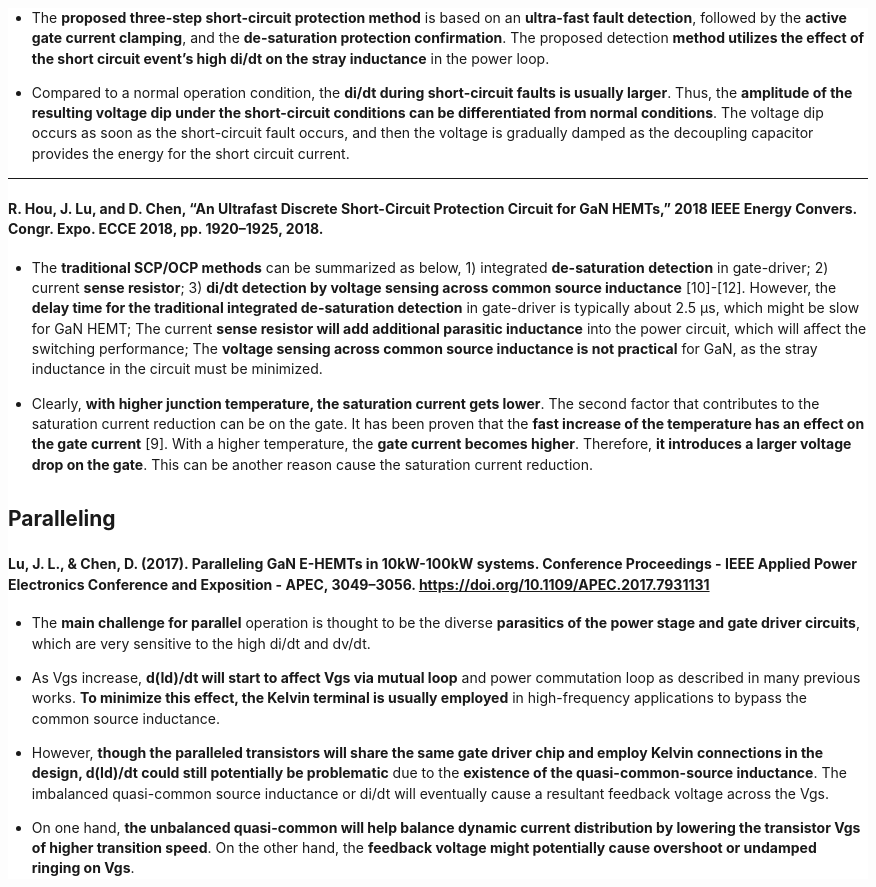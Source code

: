* The **proposed three-step short-circuit protection method** is based on an **ultra-fast fault detection**, followed by the **active gate current clamping**, and the **de-saturation protection confirmation**. The proposed detection **method utilizes the effect of the short circuit event’s high di/dt on the stray inductance** in the power loop.

* Compared to a normal operation condition, the **di/dt during short-circuit faults is usually larger**. Thus, the
**amplitude of the resulting voltage dip under the short-circuit conditions can be differentiated from normal conditions**. The voltage dip occurs as soon as the short-circuit fault occurs, and then the voltage is gradually damped as the decoupling capacitor provides the energy for the short circuit current.
----
#### R. Hou, J. Lu, and D. Chen, “An Ultrafast Discrete Short-Circuit Protection Circuit for GaN HEMTs,” 2018 IEEE Energy Convers. Congr. Expo. ECCE 2018, pp. 1920–1925, 2018.

* The **traditional SCP/OCP methods** can be summarized as below, 1) integrated **de-saturation detection** in gate-driver; 2) current **sense resistor**; 3) **di/dt detection by voltage sensing across common source inductance** [10]-[12]. However, the **delay time for the traditional integrated de-saturation detection** in gate-driver is typically about 2.5 μs, which might be slow for GaN HEMT; The current **sense resistor will add additional parasitic inductance** into the power circuit, which will affect the switching performance; The **voltage sensing across common source inductance is not practical** for GaN, as the stray inductance in the circuit must be minimized.

* Clearly, **with higher junction temperature, the saturation current gets lower**. The second factor that contributes to the saturation current reduction can be on the gate. It has been proven that the **fast increase of the temperature has an effect on the gate current** [9]. With a higher temperature, the **gate current becomes higher**. Therefore, **it introduces a larger voltage drop on the gate**. This can be another reason cause the saturation current reduction.

## Paralleling

#### Lu, J. L., & Chen, D. (2017). Paralleling GaN E-HEMTs in 10kW-100kW systems. Conference Proceedings - IEEE Applied Power Electronics Conference and Exposition - APEC, 3049–3056. https://doi.org/10.1109/APEC.2017.7931131

* The **main challenge for parallel** operation is thought to be
the diverse **parasitics of the power stage and gate driver circuits**,
which are very sensitive to the high di/dt and dv/dt.

* As Vgs increase, **d(Id)/dt will start to affect Vgs via mutual loop** and power commutation loop as described in many previous works. **To minimize this effect, the Kelvin terminal is usually employed** in high-frequency applications to bypass the common source inductance.

* However, **though the paralleled transistors will share the
same gate driver chip and employ Kelvin connections in the design,
d(Id)/dt could still potentially be problematic** due to the **existence of the quasi-common-source inductance**. The imbalanced quasi-common source inductance or di/dt will eventually cause a resultant feedback voltage across the Vgs.

* On one hand, **the unbalanced quasi-common will help balance dynamic current distribution by lowering the transistor Vgs of higher transition speed**. On the other hand, the **feedback voltage might potentially cause overshoot or undamped ringing on Vgs**.
